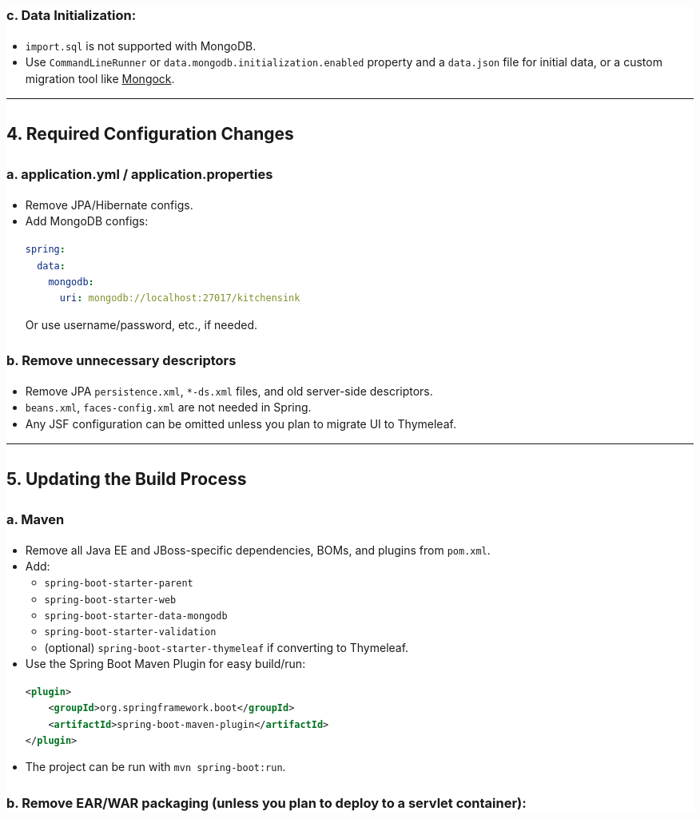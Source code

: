 ### c. Data Initialization:

- `import.sql` is not supported with MongoDB.
- Use `CommandLineRunner` or `data.mongodb.initialization.enabled` property and a `data.json` file for initial data, or a custom migration tool like [Mongock](https://mongock.io/).

---

## 4. Required Configuration Changes

### a. application.yml / application.properties

- Remove JPA/Hibernate configs.
- Add MongoDB configs:
    ```yaml
    spring:
      data:
        mongodb:
          uri: mongodb://localhost:27017/kitchensink
    ```
    Or use username/password, etc., if needed.

### b. Remove unnecessary descriptors

- Remove JPA `persistence.xml`, `*-ds.xml` files, and old server-side descriptors.
- `beans.xml`, `faces-config.xml` are not needed in Spring.
- Any JSF configuration can be omitted unless you plan to migrate UI to Thymeleaf.

---

## 5. Updating the Build Process

### a. Maven

- Remove all Java EE and JBoss-specific dependencies, BOMs, and plugins from `pom.xml`.
- Add:
  - `spring-boot-starter-parent`
  - `spring-boot-starter-web`
  - `spring-boot-starter-data-mongodb`
  - `spring-boot-starter-validation`
  - (optional) `spring-boot-starter-thymeleaf` if converting to Thymeleaf.
- Use the Spring Boot Maven Plugin for easy build/run:
  ```xml
  <plugin>
      <groupId>org.springframework.boot</groupId>
      <artifactId>spring-boot-maven-plugin</artifactId>
  </plugin>
  ```
- The project can be run with `mvn spring-boot:run`.

### b. Remove EAR/WAR packaging (unless you plan to deploy to a servlet container):
